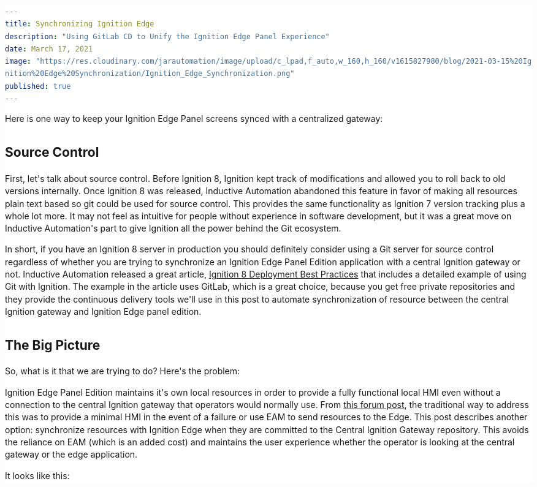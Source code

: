 ```yaml
---
title: Synchronizing Ignition Edge
description: "Using GitLab CD to Unify the Ignition Edge Panel Experience"
date: March 17, 2021
image: "https://res.cloudinary.com/jarautomation/image/upload/c_lpad,f_auto,w_160,h_160/v1615827980/blog/2021-03-15%20Ignition%20Edge%20Synchronization/Ignition_Edge_Synchronization.png"
published: true
---
```


<script>
import JarImage from '$lib/components/JarImage.svelte'
</script>

Here is one way to keep your Ignition Edge Panel screens synced with a centralized gateway:

## Source Control

First, let's talk about source control. Before Ignition 8, Ignition kept track of modifications and allowed you to roll back to old versions internally. Once Ignition 8 was released, Inductive Automation abandoned this feature in favor of making all resources plain text based so git could be used for source control. This provides the same functionality as Ignition 7 version tracking plus a whole lot more. It may not feel as intuitive for people without experience in software development, but it was a great move on Inductive Automation's part to give Ignition all the power behind the Git ecosystem. 

In short, if you have an Ignition 8 server in production you should definitely consider using a Git server for source control regardless of whether you are trying to synchronize an Ignition Edge Panel Edition application with a central Ignition gateway or not. Inductive Automation released a great article, [Ignition 8 Deployment Best Practices](https://www.inductiveautomation.com/resources/article/ignition-8-deployment-best-practices) that includes a detailed example of using Git with Ignition. The example in the article uses GitLab, which is a great choice, because you get free private repositories and they provide the continuous delivery tools we'll use in this post to automate synchronization of resource between the central Ignition gateway and Ignition Edge panel edition.

## The Big Picture

So, what is it that we are trying to do? Here's the problem: 

Ignition Edge Panel Edition maintains it's own local resources in order to provide a fully functional local HMI even without a connection to the central Ignition gateway that operators would normally use. From [this forum post](https://forum.inductiveautomation.com/t/edge-configuration/26012/3), the traditional way to address this was to provide a minimal HMI in the event of a failure or use EAM to send resources to the Edge. This post describes another option: synchronize resources with Ignition Edge when they are committed to the Central Ignition Gateway repository. This avoids the reliance on EAM (which is an added cost) and maintains the user experience whether the operator is looking at the central gateway or the edge application.

It looks like this:

<JarImage aspect-ratio="2" basis="800px" color="transparent" src="https://res.cloudinary.com/jarautomation/image/upload/f_auto/v1615827980/blog/2021-03-15%20Ignition%20Edge%20Synchronization/Ignition_Edge_Synchronization.png" lazy-src="https://res.cloudinary.com/jarautomation/image/upload/e_blur:1000,q_1,f_auto/v1615827980/blog/2021-03-15%20Ignition%20Edge%20Synchronization/Ignition_Edge_Synchronization.png" alt="Ignition Source Control Architecture"></JarImage>
